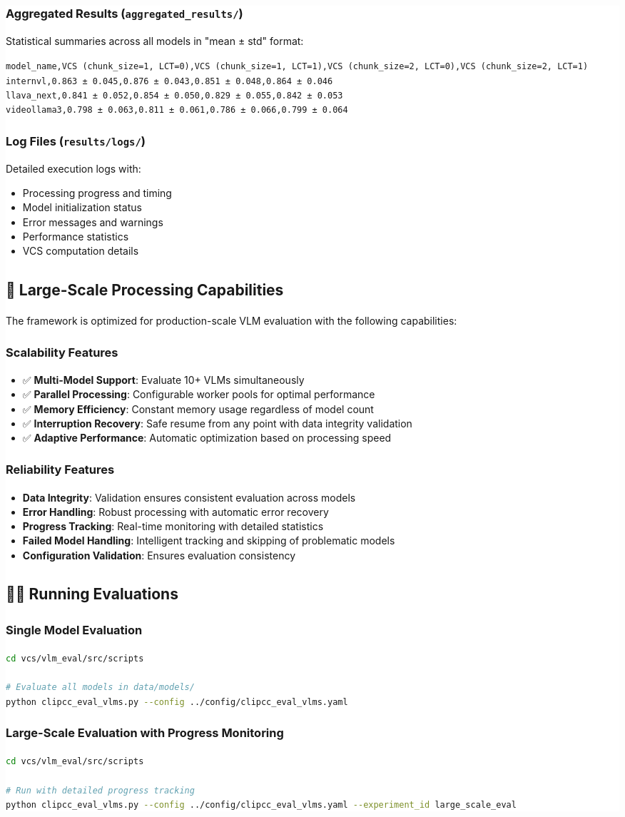 ### **Aggregated Results** (`aggregated_results/`)
Statistical summaries across all models in "mean ± std" format:

```csv
model_name,VCS (chunk_size=1, LCT=0),VCS (chunk_size=1, LCT=1),VCS (chunk_size=2, LCT=0),VCS (chunk_size=2, LCT=1)
internvl,0.863 ± 0.045,0.876 ± 0.043,0.851 ± 0.048,0.864 ± 0.046
llava_next,0.841 ± 0.052,0.854 ± 0.050,0.829 ± 0.055,0.842 ± 0.053
videollama3,0.798 ± 0.063,0.811 ± 0.061,0.786 ± 0.066,0.799 ± 0.064
```

### **Log Files** (`results/logs/`)
Detailed execution logs with:
- Processing progress and timing
- Model initialization status  
- Error messages and warnings
- Performance statistics
- VCS computation details

## 🚀 Large-Scale Processing Capabilities

The framework is optimized for production-scale VLM evaluation with the following capabilities:

### **Scalability Features**
- ✅ **Multi-Model Support**: Evaluate 10+ VLMs simultaneously
- ✅ **Parallel Processing**: Configurable worker pools for optimal performance
- ✅ **Memory Efficiency**: Constant memory usage regardless of model count
- ✅ **Interruption Recovery**: Safe resume from any point with data integrity validation
- ✅ **Adaptive Performance**: Automatic optimization based on processing speed

### **Reliability Features**
- **Data Integrity**: Validation ensures consistent evaluation across models
- **Error Handling**: Robust processing with automatic error recovery
- **Progress Tracking**: Real-time monitoring with detailed statistics
- **Failed Model Handling**: Intelligent tracking and skipping of problematic models
- **Configuration Validation**: Ensures evaluation consistency

## 🏃‍♂️ Running Evaluations

### Single Model Evaluation
```bash
cd vcs/vlm_eval/src/scripts

# Evaluate all models in data/models/
python clipcc_eval_vlms.py --config ../config/clipcc_eval_vlms.yaml
```

### Large-Scale Evaluation with Progress Monitoring
```bash
cd vcs/vlm_eval/src/scripts

# Run with detailed progress tracking
python clipcc_eval_vlms.py --config ../config/clipcc_eval_vlms.yaml --experiment_id large_scale_eval
```
